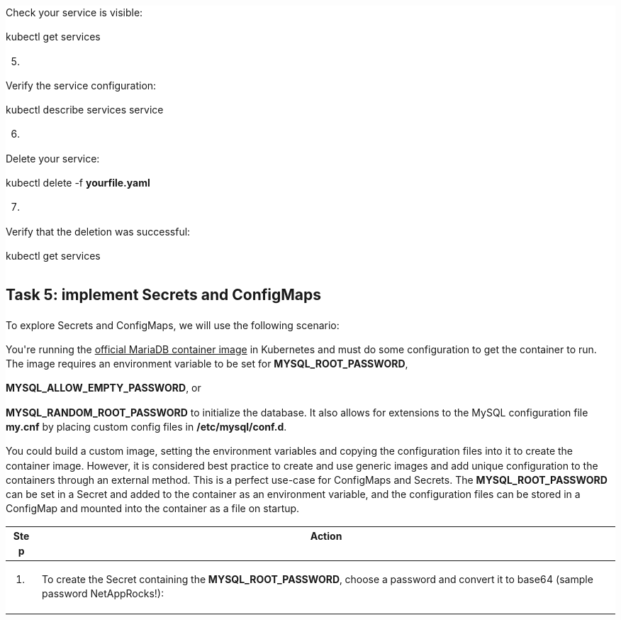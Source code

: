 <td><p>Check your service is visible:</p>
<p>kubectl get services</p></td>
</tr>
<tr class="odd">
<td><ol start="5" type="1">
<li></li>
</ol></td>
<td><p>Verify the service configuration:</p>
<p>kubectl describe services service</p></td>
</tr>
<tr class="even">
<td><ol start="6" type="1">
<li></li>
</ol></td>
<td><p>Delete your service:</p>
<p>kubectl delete -f <strong><span class="underline">yourfile.yaml</span></strong></p></td>
</tr>
<tr class="odd">
<td><ol start="7" type="1">
<li></li>
</ol></td>
<td><p>Verify that the deletion was successful:</p>
<p>kubectl get services</p></td>
</tr>
</tbody>
</table>

## Task 5: implement Secrets and ConfigMaps

To explore Secrets and ConfigMaps, we will use the following scenario:

You're running the [official MariaDB container
image](https://hub.docker.com/_/mariadb) in Kubernetes and must do some
configuration to get the container to run. The image requires an
environment variable to be set for **MYSQL\_ROOT\_PASSWORD**,

**MYSQL\_ALLOW\_EMPTY\_PASSWORD**, or

**MYSQL\_RANDOM\_ROOT\_PASSWORD** to initialize the database. It also
allows for extensions to the MySQL configuration file **my.cnf** by
placing custom config files in **/etc/mysql/conf.d**.

You could build a custom image, setting the environment variables and
copying the configuration files into it to create the container image.
However, it is considered best practice to create and use generic images
and add unique configuration to the containers through an external
method. This is a perfect use-case for ConfigMaps and Secrets. The
**MYSQL\_ROOT\_PASSWORD** can be set in a Secret and added to the
container as an environment variable, and the configuration files can be
stored in a ConfigMap and mounted into the container as a file on
startup.

<table>
<thead>
<tr class="header">
<th>Step</th>
<th>Action</th>
</tr>
</thead>
<tbody>
<tr class="odd">
<td><ol type="1">
<li></li>
</ol></td>
<td><p>To create the Secret containing the <strong>MYSQL_ROOT_PASSWORD</strong>, choose a password and convert it to base64 (sample password NetAppRocks!):</p>